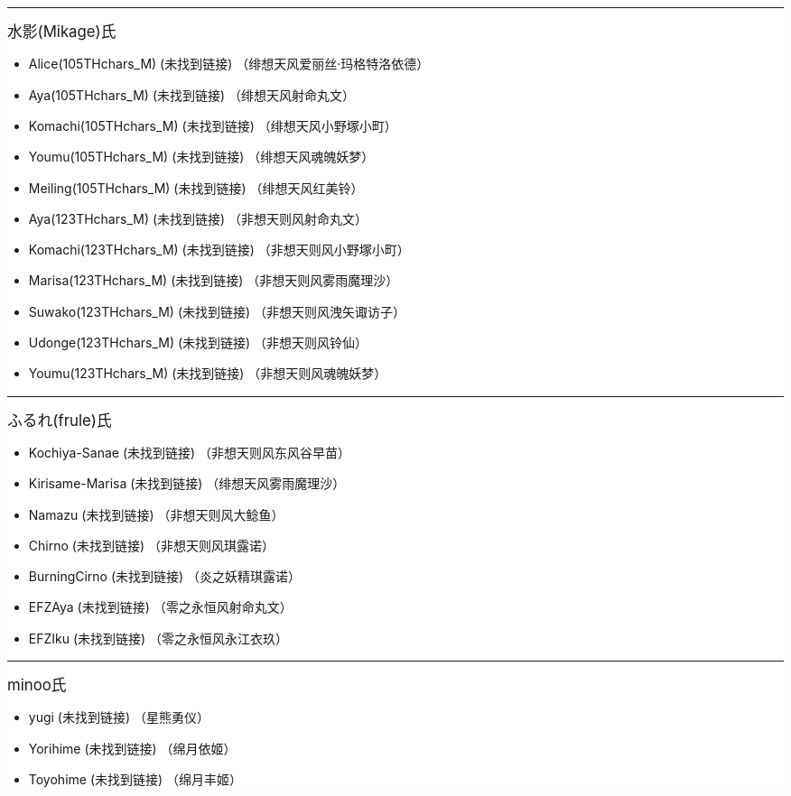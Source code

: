 ___

  
<big>水影(Mikage)氏</big>
  

- Alice(105THchars_M) (未找到链接) （绯想天风爱丽丝·玛格特洛依德）

- Aya(105THchars_M) (未找到链接) （绯想天风射命丸文）

- Komachi(105THchars_M) (未找到链接) （绯想天风小野塚小町）

- Youmu(105THchars_M) (未找到链接) （绯想天风魂魄妖梦）

- Meiling(105THchars_M) (未找到链接) （绯想天风红美铃）

- Aya(123THchars_M) (未找到链接) （非想天则风射命丸文）

- Komachi(123THchars_M) (未找到链接) （非想天则风小野塚小町）

- Marisa(123THchars_M) (未找到链接) （非想天则风雾雨魔理沙）

- Suwako(123THchars_M) (未找到链接) （非想天则风洩矢诹访子）

- Udonge(123THchars_M) (未找到链接) （非想天则风铃仙）

- Youmu(123THchars_M) (未找到链接) （非想天则风魂魄妖梦）

  
  

  

___

  
<big>ふるれ(frule)氏</big>
  

- Kochiya-Sanae (未找到链接) （非想天则风东风谷早苗）

- Kirisame-Marisa (未找到链接) （绯想天风雾雨魔理沙）

- Namazu (未找到链接) （非想天则风大鲶鱼）

- Chirno (未找到链接) （非想天则风琪露诺）

- BurningCirno (未找到链接) （炎之妖精琪露诺）

- EFZAya (未找到链接) （零之永恒风射命丸文）

- EFZIku (未找到链接) （零之永恒风永江衣玖）

  
  

  

___

  
<big>minoo氏</big>
  

- yugi (未找到链接) （星熊勇仪）

- Yorihime (未找到链接) （绵月依姬）

- Toyohime (未找到链接) （绵月丰姬）
